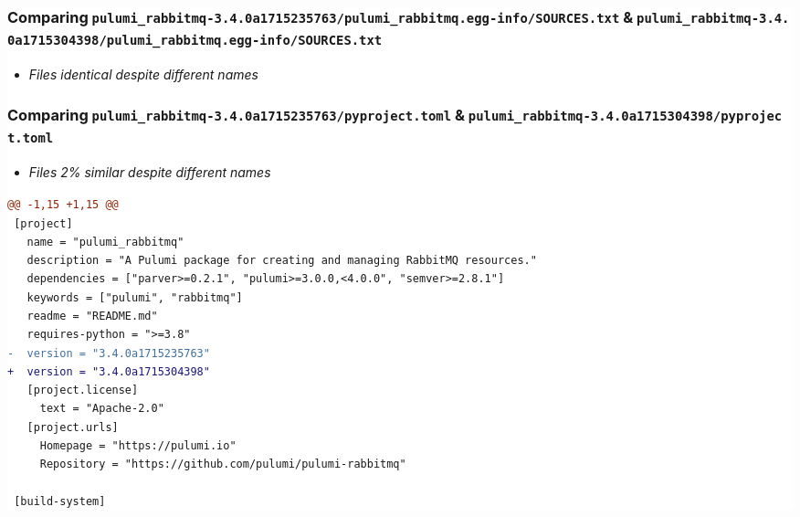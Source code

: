 ### Comparing `pulumi_rabbitmq-3.4.0a1715235763/pulumi_rabbitmq.egg-info/SOURCES.txt` & `pulumi_rabbitmq-3.4.0a1715304398/pulumi_rabbitmq.egg-info/SOURCES.txt`

 * *Files identical despite different names*

### Comparing `pulumi_rabbitmq-3.4.0a1715235763/pyproject.toml` & `pulumi_rabbitmq-3.4.0a1715304398/pyproject.toml`

 * *Files 2% similar despite different names*

```diff
@@ -1,15 +1,15 @@
 [project]
   name = "pulumi_rabbitmq"
   description = "A Pulumi package for creating and managing RabbitMQ resources."
   dependencies = ["parver>=0.2.1", "pulumi>=3.0.0,<4.0.0", "semver>=2.8.1"]
   keywords = ["pulumi", "rabbitmq"]
   readme = "README.md"
   requires-python = ">=3.8"
-  version = "3.4.0a1715235763"
+  version = "3.4.0a1715304398"
   [project.license]
     text = "Apache-2.0"
   [project.urls]
     Homepage = "https://pulumi.io"
     Repository = "https://github.com/pulumi/pulumi-rabbitmq"
 
 [build-system]
```

